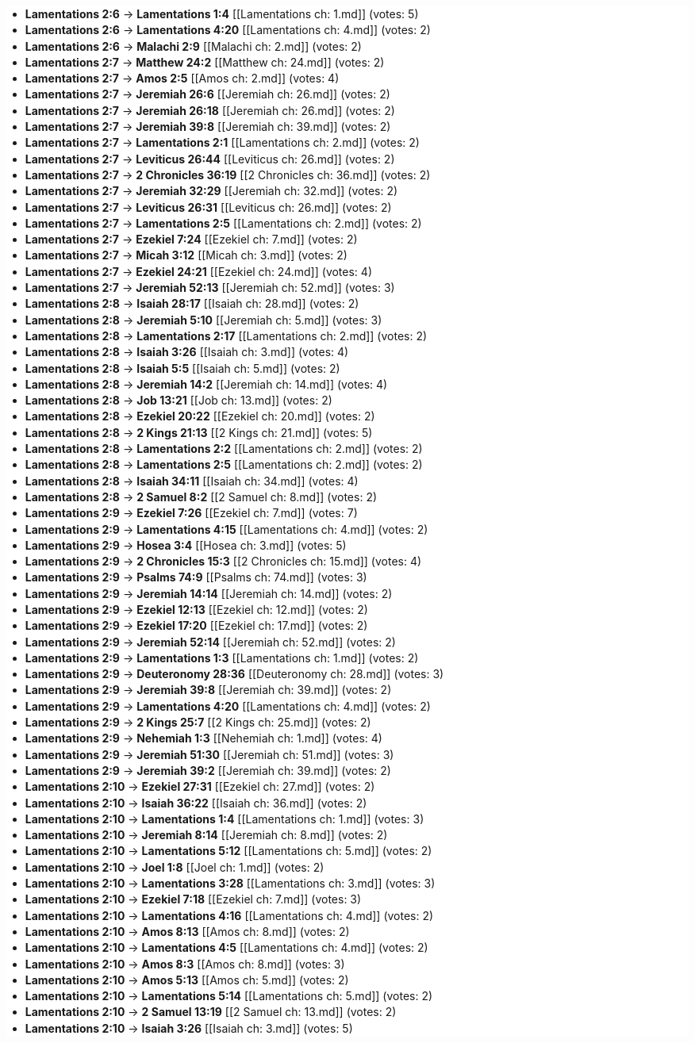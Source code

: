 - **Lamentations 2:6** → **Lamentations 1:4** [[Lamentations ch: 1.md]] (votes: 5)
- **Lamentations 2:6** → **Lamentations 4:20** [[Lamentations ch: 4.md]] (votes: 2)
- **Lamentations 2:6** → **Malachi 2:9** [[Malachi ch: 2.md]] (votes: 2)
- **Lamentations 2:7** → **Matthew 24:2** [[Matthew ch: 24.md]] (votes: 2)
- **Lamentations 2:7** → **Amos 2:5** [[Amos ch: 2.md]] (votes: 4)
- **Lamentations 2:7** → **Jeremiah 26:6** [[Jeremiah ch: 26.md]] (votes: 2)
- **Lamentations 2:7** → **Jeremiah 26:18** [[Jeremiah ch: 26.md]] (votes: 2)
- **Lamentations 2:7** → **Jeremiah 39:8** [[Jeremiah ch: 39.md]] (votes: 2)
- **Lamentations 2:7** → **Lamentations 2:1** [[Lamentations ch: 2.md]] (votes: 2)
- **Lamentations 2:7** → **Leviticus 26:44** [[Leviticus ch: 26.md]] (votes: 2)
- **Lamentations 2:7** → **2 Chronicles 36:19** [[2 Chronicles ch: 36.md]] (votes: 2)
- **Lamentations 2:7** → **Jeremiah 32:29** [[Jeremiah ch: 32.md]] (votes: 2)
- **Lamentations 2:7** → **Leviticus 26:31** [[Leviticus ch: 26.md]] (votes: 2)
- **Lamentations 2:7** → **Lamentations 2:5** [[Lamentations ch: 2.md]] (votes: 2)
- **Lamentations 2:7** → **Ezekiel 7:24** [[Ezekiel ch: 7.md]] (votes: 2)
- **Lamentations 2:7** → **Micah 3:12** [[Micah ch: 3.md]] (votes: 2)
- **Lamentations 2:7** → **Ezekiel 24:21** [[Ezekiel ch: 24.md]] (votes: 4)
- **Lamentations 2:7** → **Jeremiah 52:13** [[Jeremiah ch: 52.md]] (votes: 3)
- **Lamentations 2:8** → **Isaiah 28:17** [[Isaiah ch: 28.md]] (votes: 2)
- **Lamentations 2:8** → **Jeremiah 5:10** [[Jeremiah ch: 5.md]] (votes: 3)
- **Lamentations 2:8** → **Lamentations 2:17** [[Lamentations ch: 2.md]] (votes: 2)
- **Lamentations 2:8** → **Isaiah 3:26** [[Isaiah ch: 3.md]] (votes: 4)
- **Lamentations 2:8** → **Isaiah 5:5** [[Isaiah ch: 5.md]] (votes: 2)
- **Lamentations 2:8** → **Jeremiah 14:2** [[Jeremiah ch: 14.md]] (votes: 4)
- **Lamentations 2:8** → **Job 13:21** [[Job ch: 13.md]] (votes: 2)
- **Lamentations 2:8** → **Ezekiel 20:22** [[Ezekiel ch: 20.md]] (votes: 2)
- **Lamentations 2:8** → **2 Kings 21:13** [[2 Kings ch: 21.md]] (votes: 5)
- **Lamentations 2:8** → **Lamentations 2:2** [[Lamentations ch: 2.md]] (votes: 2)
- **Lamentations 2:8** → **Lamentations 2:5** [[Lamentations ch: 2.md]] (votes: 2)
- **Lamentations 2:8** → **Isaiah 34:11** [[Isaiah ch: 34.md]] (votes: 4)
- **Lamentations 2:8** → **2 Samuel 8:2** [[2 Samuel ch: 8.md]] (votes: 2)
- **Lamentations 2:9** → **Ezekiel 7:26** [[Ezekiel ch: 7.md]] (votes: 7)
- **Lamentations 2:9** → **Lamentations 4:15** [[Lamentations ch: 4.md]] (votes: 2)
- **Lamentations 2:9** → **Hosea 3:4** [[Hosea ch: 3.md]] (votes: 5)
- **Lamentations 2:9** → **2 Chronicles 15:3** [[2 Chronicles ch: 15.md]] (votes: 4)
- **Lamentations 2:9** → **Psalms 74:9** [[Psalms ch: 74.md]] (votes: 3)
- **Lamentations 2:9** → **Jeremiah 14:14** [[Jeremiah ch: 14.md]] (votes: 2)
- **Lamentations 2:9** → **Ezekiel 12:13** [[Ezekiel ch: 12.md]] (votes: 2)
- **Lamentations 2:9** → **Ezekiel 17:20** [[Ezekiel ch: 17.md]] (votes: 2)
- **Lamentations 2:9** → **Jeremiah 52:14** [[Jeremiah ch: 52.md]] (votes: 2)
- **Lamentations 2:9** → **Lamentations 1:3** [[Lamentations ch: 1.md]] (votes: 2)
- **Lamentations 2:9** → **Deuteronomy 28:36** [[Deuteronomy ch: 28.md]] (votes: 3)
- **Lamentations 2:9** → **Jeremiah 39:8** [[Jeremiah ch: 39.md]] (votes: 2)
- **Lamentations 2:9** → **Lamentations 4:20** [[Lamentations ch: 4.md]] (votes: 2)
- **Lamentations 2:9** → **2 Kings 25:7** [[2 Kings ch: 25.md]] (votes: 2)
- **Lamentations 2:9** → **Nehemiah 1:3** [[Nehemiah ch: 1.md]] (votes: 4)
- **Lamentations 2:9** → **Jeremiah 51:30** [[Jeremiah ch: 51.md]] (votes: 3)
- **Lamentations 2:9** → **Jeremiah 39:2** [[Jeremiah ch: 39.md]] (votes: 2)
- **Lamentations 2:10** → **Ezekiel 27:31** [[Ezekiel ch: 27.md]] (votes: 2)
- **Lamentations 2:10** → **Isaiah 36:22** [[Isaiah ch: 36.md]] (votes: 2)
- **Lamentations 2:10** → **Lamentations 1:4** [[Lamentations ch: 1.md]] (votes: 3)
- **Lamentations 2:10** → **Jeremiah 8:14** [[Jeremiah ch: 8.md]] (votes: 2)
- **Lamentations 2:10** → **Lamentations 5:12** [[Lamentations ch: 5.md]] (votes: 2)
- **Lamentations 2:10** → **Joel 1:8** [[Joel ch: 1.md]] (votes: 2)
- **Lamentations 2:10** → **Lamentations 3:28** [[Lamentations ch: 3.md]] (votes: 3)
- **Lamentations 2:10** → **Ezekiel 7:18** [[Ezekiel ch: 7.md]] (votes: 3)
- **Lamentations 2:10** → **Lamentations 4:16** [[Lamentations ch: 4.md]] (votes: 2)
- **Lamentations 2:10** → **Amos 8:13** [[Amos ch: 8.md]] (votes: 2)
- **Lamentations 2:10** → **Lamentations 4:5** [[Lamentations ch: 4.md]] (votes: 2)
- **Lamentations 2:10** → **Amos 8:3** [[Amos ch: 8.md]] (votes: 3)
- **Lamentations 2:10** → **Amos 5:13** [[Amos ch: 5.md]] (votes: 2)
- **Lamentations 2:10** → **Lamentations 5:14** [[Lamentations ch: 5.md]] (votes: 2)
- **Lamentations 2:10** → **2 Samuel 13:19** [[2 Samuel ch: 13.md]] (votes: 2)
- **Lamentations 2:10** → **Isaiah 3:26** [[Isaiah ch: 3.md]] (votes: 5)